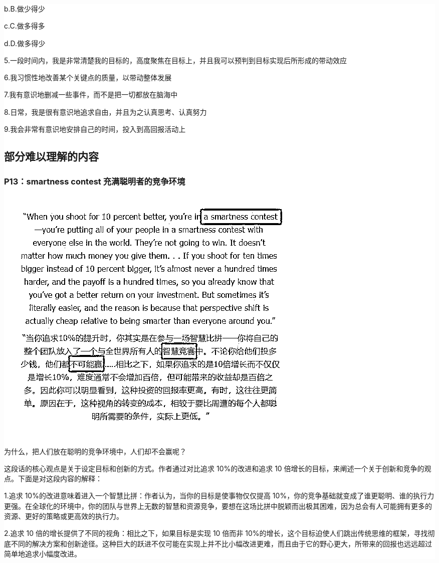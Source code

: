 b.B.做少得少

c.C.做多得多

d.D.做多得少

5.一段时间内，我是非常清楚我的目标的，高度聚焦在目标上，并且我可以预判到目标实现后所形成的带动效应

6.我习惯性地改善某个关键点的质量，以带动整体发展

7.我有意识地删减一些事件，而不是把一切都放在脑海中

8.日常，我是很有意识地追求自由，并且为之认真思考、认真努力

9.我会非常有意识地安排自己的时间，投入到高回报活动上

## 部分难以理解的内容

### P13：smartness contest 充满聪明者的竞争环境

![](img/e7b258e13861adbdc401e2e093e84328.png)

为什么，把人们放在聪明的竞争环境中，人们却不会赢呢？

这段话的核心观点是关于设定目标和创新的方式。作者通过对比追求 10%的改进和追求 10 倍增长的目标，来阐述一个关于创新和竞争的观点。下面是对这段内容的解释：

1.追求 10%的改进意味着进入一个智慧比拼：作者认为，当你的目标是使事物仅仅提高 10%，你的竞争基础就变成了谁更聪明、谁的执行力更强。在全球化的环境中，你的团队与世界上无数的智慧和资源竞争，要想在这场比拼中脱颖而出极其困难，因为总会有人可能拥有更多的资源、更好的策略或更高效的执行力。

2.追求 10 倍的增长提供了不同的视角：相比之下，如果目标是实现 10 倍而非 10%的增长，这个目标迫使人们跳出传统思维的框架，寻找彻底不同的解决方案和创新途径。这种巨大的跃进不仅可能在实现上并不比小幅改进更难，而且由于它的野心更大，所带来的回报也远远超过简单地追求小幅度改进。
